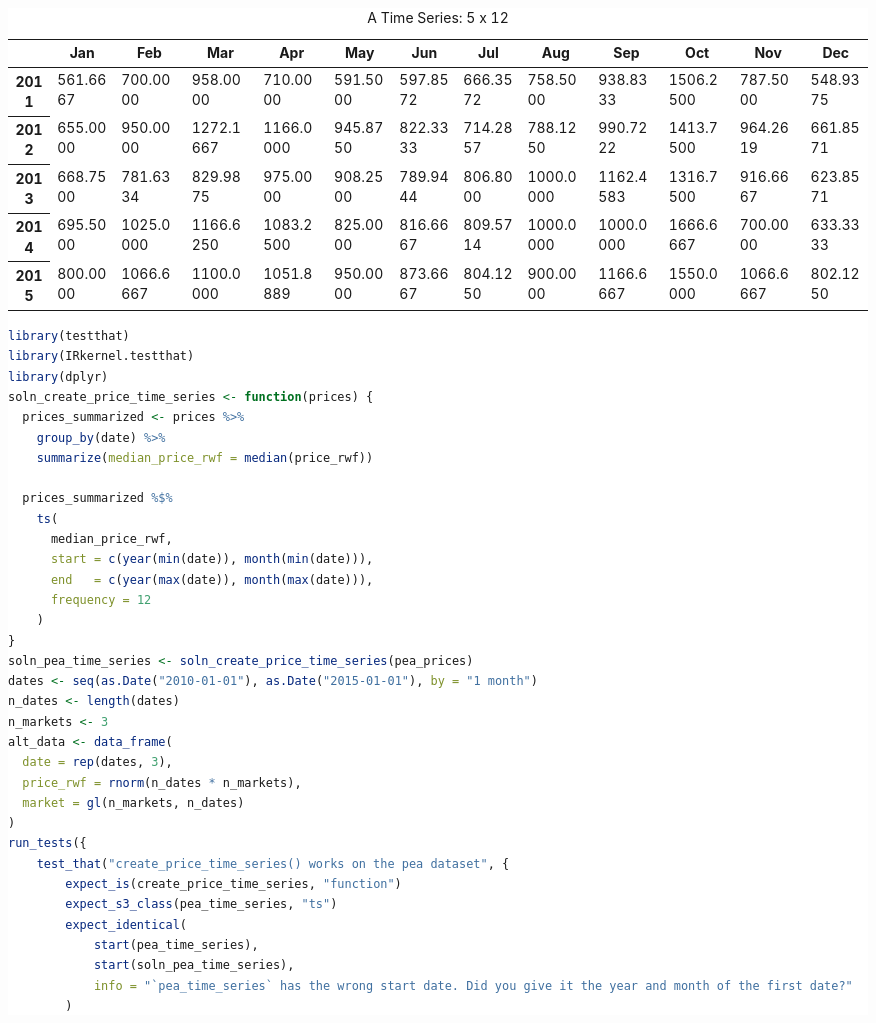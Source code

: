 
<table>
<caption>A Time Series: 5 x 12</caption>
<thead>
	<tr><th></th><th scope=col>Jan</th><th scope=col>Feb</th><th scope=col>Mar</th><th scope=col>Apr</th><th scope=col>May</th><th scope=col>Jun</th><th scope=col>Jul</th><th scope=col>Aug</th><th scope=col>Sep</th><th scope=col>Oct</th><th scope=col>Nov</th><th scope=col>Dec</th></tr>
</thead>
<tbody>
	<tr><th scope=row>2011</th><td> 561.6667</td><td> 700.0000</td><td> 958.0000</td><td> 710.0000</td><td> 591.5000</td><td> 597.8572</td><td> 666.3572</td><td> 758.5000</td><td> 938.8333</td><td>1506.2500</td><td> 787.5000</td><td> 548.9375</td></tr>
	<tr><th scope=row>2012</th><td> 655.0000</td><td> 950.0000</td><td>1272.1667</td><td>1166.0000</td><td> 945.8750</td><td> 822.3333</td><td> 714.2857</td><td> 788.1250</td><td> 990.7222</td><td>1413.7500</td><td> 964.2619</td><td> 661.8571</td></tr>
	<tr><th scope=row>2013</th><td> 668.7500</td><td> 781.6334</td><td> 829.9875</td><td> 975.0000</td><td> 908.2500</td><td> 789.9444</td><td> 806.8000</td><td>1000.0000</td><td>1162.4583</td><td>1316.7500</td><td> 916.6667</td><td> 623.8571</td></tr>
	<tr><th scope=row>2014</th><td> 695.5000</td><td>1025.0000</td><td>1166.6250</td><td>1083.2500</td><td> 825.0000</td><td> 816.6667</td><td> 809.5714</td><td>1000.0000</td><td>1000.0000</td><td>1666.6667</td><td> 700.0000</td><td> 633.3333</td></tr>
	<tr><th scope=row>2015</th><td> 800.0000</td><td>1066.6667</td><td>1100.0000</td><td>1051.8889</td><td> 950.0000</td><td> 873.6667</td><td> 804.1250</td><td> 900.0000</td><td>1166.6667</td><td>1550.0000</td><td>1066.6667</td><td> 802.1250</td></tr>
</tbody>
</table>




```R
library(testthat) 
library(IRkernel.testthat)
library(dplyr)
soln_create_price_time_series <- function(prices) {
  prices_summarized <- prices %>%
    group_by(date) %>% 
    summarize(median_price_rwf = median(price_rwf))
  
  prices_summarized %$% 
    ts(
      median_price_rwf, 
      start = c(year(min(date)), month(min(date))), 
      end   = c(year(max(date)), month(max(date))), 
      frequency = 12
    )
}
soln_pea_time_series <- soln_create_price_time_series(pea_prices)
dates <- seq(as.Date("2010-01-01"), as.Date("2015-01-01"), by = "1 month")
n_dates <- length(dates)
n_markets <- 3
alt_data <- data_frame(
  date = rep(dates, 3),
  price_rwf = rnorm(n_dates * n_markets),
  market = gl(n_markets, n_dates)
)
run_tests({
    test_that("create_price_time_series() works on the pea dataset", {
        expect_is(create_price_time_series, "function")
        expect_s3_class(pea_time_series, "ts")
        expect_identical(
            start(pea_time_series), 
            start(soln_pea_time_series),
            info = "`pea_time_series` has the wrong start date. Did you give it the year and month of the first date?"
        )    
```